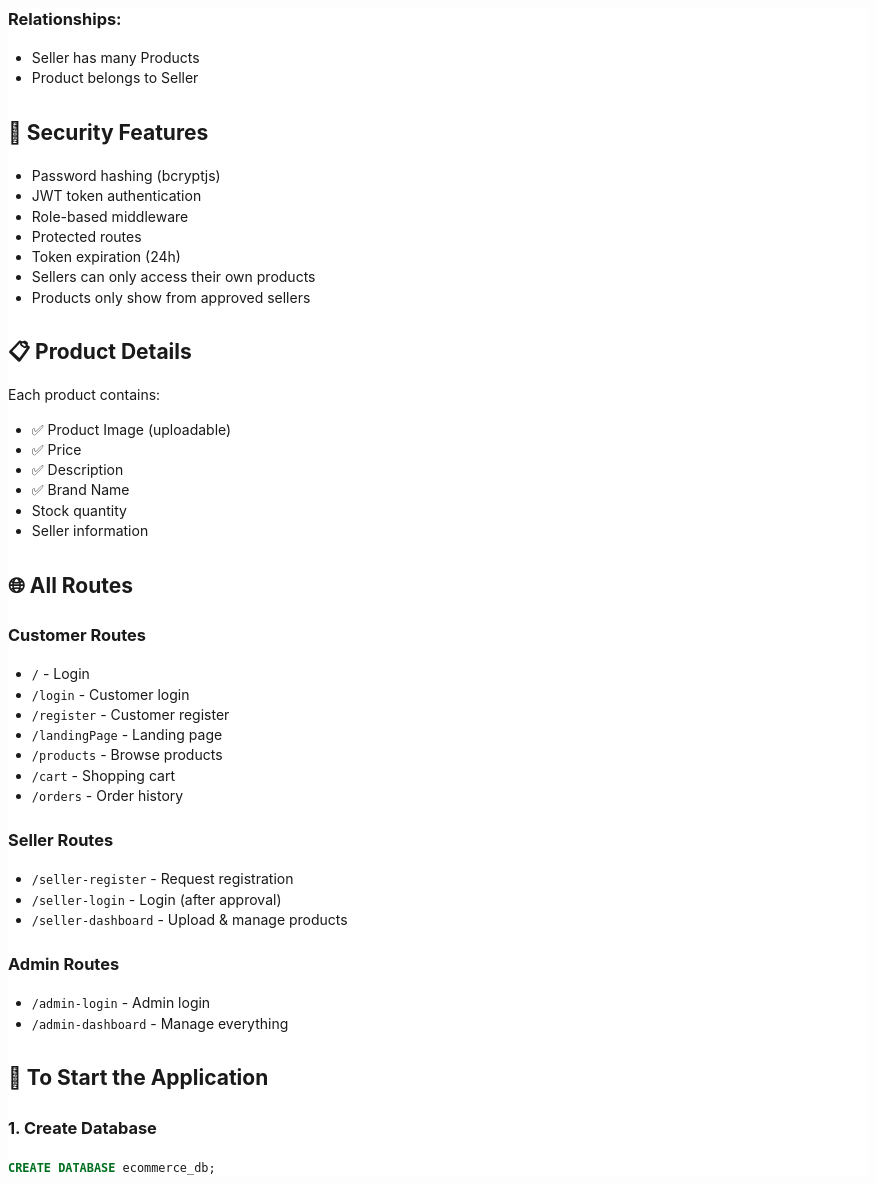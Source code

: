 ### Relationships:
- Seller has many Products
- Product belongs to Seller

## 🔐 Security Features

- Password hashing (bcryptjs)
- JWT token authentication
- Role-based middleware
- Protected routes
- Token expiration (24h)
- Sellers can only access their own products
- Products only show from approved sellers

## 📋 Product Details

Each product contains:
- ✅ Product Image (uploadable)
- ✅ Price
- ✅ Description
- ✅ Brand Name
- Stock quantity
- Seller information

## 🌐 All Routes

### Customer Routes
- `/` - Login
- `/login` - Customer login
- `/register` - Customer register
- `/landingPage` - Landing page
- `/products` - Browse products
- `/cart` - Shopping cart
- `/orders` - Order history

### Seller Routes
- `/seller-register` - Request registration
- `/seller-login` - Login (after approval)
- `/seller-dashboard` - Upload & manage products

### Admin Routes
- `/admin-login` - Admin login
- `/admin-dashboard` - Manage everything

## 🚀 To Start the Application

### 1. Create Database
```sql
CREATE DATABASE ecommerce_db;
```
